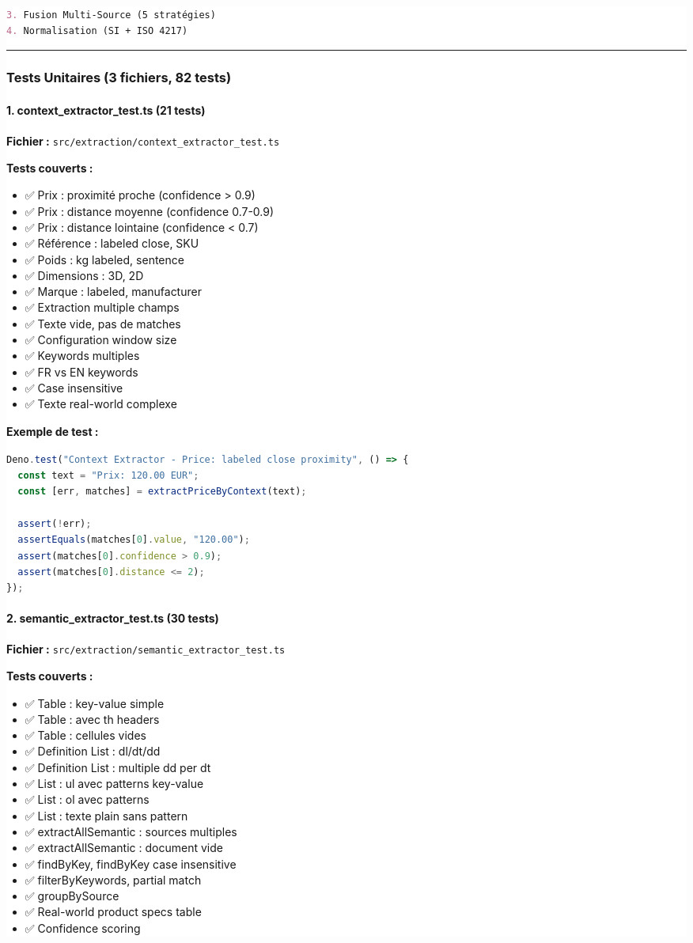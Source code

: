```markdown
3. Fusion Multi-Source (5 stratégies)
4. Normalisation (SI + ISO 4217)
```

---

### Tests Unitaires (3 fichiers, 82 tests)

#### 1. context_extractor_test.ts (21 tests)
**Fichier :** `src/extraction/context_extractor_test.ts`

**Tests couverts :**
- ✅ Prix : proximité proche (confidence > 0.9)
- ✅ Prix : distance moyenne (confidence 0.7-0.9)
- ✅ Prix : distance lointaine (confidence < 0.7)
- ✅ Référence : labeled close, SKU
- ✅ Poids : kg labeled, sentence
- ✅ Dimensions : 3D, 2D
- ✅ Marque : labeled, manufacturer
- ✅ Extraction multiple champs
- ✅ Texte vide, pas de matches
- ✅ Configuration window size
- ✅ Keywords multiples
- ✅ FR vs EN keywords
- ✅ Case insensitive
- ✅ Texte real-world complexe

**Exemple de test :**
```typescript
Deno.test("Context Extractor - Price: labeled close proximity", () => {
  const text = "Prix: 120.00 EUR";
  const [err, matches] = extractPriceByContext(text);
  
  assert(!err);
  assertEquals(matches[0].value, "120.00");
  assert(matches[0].confidence > 0.9);
  assert(matches[0].distance <= 2);
});
```

#### 2. semantic_extractor_test.ts (30 tests)
**Fichier :** `src/extraction/semantic_extractor_test.ts`

**Tests couverts :**
- ✅ Table : key-value simple
- ✅ Table : avec th headers
- ✅ Table : cellules vides
- ✅ Definition List : dl/dt/dd
- ✅ Definition List : multiple dd per dt
- ✅ List : ul avec patterns key-value
- ✅ List : ol avec patterns
- ✅ List : texte plain sans pattern
- ✅ extractAllSemantic : sources multiples
- ✅ extractAllSemantic : document vide
- ✅ findByKey, findByKey case insensitive
- ✅ filterByKeywords, partial match
- ✅ groupBySource
- ✅ Real-world product specs table
- ✅ Confidence scoring
